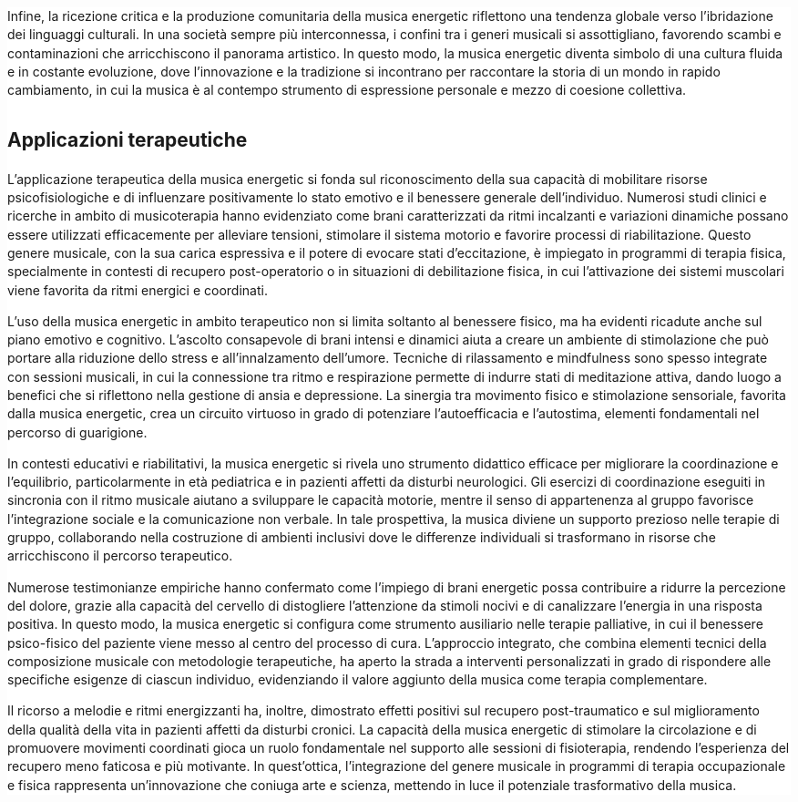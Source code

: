 Infine, la ricezione critica e la produzione comunitaria della musica energetic riflettono una tendenza globale verso l’ibridazione dei linguaggi culturali. In una società sempre più interconnessa, i confini tra i generi musicali si assottigliano, favorendo scambi e contaminazioni che arricchiscono il panorama artistico. In questo modo, la musica energetic diventa simbolo di una cultura fluida e in costante evoluzione, dove l’innovazione e la tradizione si incontrano per raccontare la storia di un mondo in rapido cambiamento, in cui la musica è al contempo strumento di espressione personale e mezzo di coesione collettiva.


## Applicazioni terapeutiche

L’applicazione terapeutica della musica energetic si fonda sul riconoscimento della sua capacità di mobilitare risorse psicofisiologiche e di influenzare positivamente lo stato emotivo e il benessere generale dell’individuo. Numerosi studi clinici e ricerche in ambito di musicoterapia hanno evidenziato come brani caratterizzati da ritmi incalzanti e variazioni dinamiche possano essere utilizzati efficacemente per alleviare tensioni, stimolare il sistema motorio e favorire processi di riabilitazione. Questo genere musicale, con la sua carica espressiva e il potere di evocare stati d’eccitazione, è impiegato in programmi di terapia fisica, specialmente in contesti di recupero post-operatorio o in situazioni di debilitazione fisica, in cui l’attivazione dei sistemi muscolari viene favorita da ritmi energici e coordinati.

L’uso della musica energetic in ambito terapeutico non si limita soltanto al benessere fisico, ma ha evidenti ricadute anche sul piano emotivo e cognitivo. L’ascolto consapevole di brani intensi e dinamici aiuta a creare un ambiente di stimolazione che può portare alla riduzione dello stress e all’innalzamento dell’umore. Tecniche di rilassamento e mindfulness sono spesso integrate con sessioni musicali, in cui la connessione tra ritmo e respirazione permette di indurre stati di meditazione attiva, dando luogo a benefici che si riflettono nella gestione di ansia e depressione. La sinergia tra movimento fisico e stimolazione sensoriale, favorita dalla musica energetic, crea un circuito virtuoso in grado di potenziare l’autoefficacia e l’autostima, elementi fondamentali nel percorso di guarigione.

In contesti educativi e riabilitativi, la musica energetic si rivela uno strumento didattico efficace per migliorare la coordinazione e l’equilibrio, particolarmente in età pediatrica e in pazienti affetti da disturbi neurologici. Gli esercizi di coordinazione eseguiti in sincronia con il ritmo musicale aiutano a sviluppare le capacità motorie, mentre il senso di appartenenza al gruppo favorisce l’integrazione sociale e la comunicazione non verbale. In tale prospettiva, la musica diviene un supporto prezioso nelle terapie di gruppo, collaborando nella costruzione di ambienti inclusivi dove le differenze individuali si trasformano in risorse che arricchiscono il percorso terapeutico.

Numerose testimonianze empiriche hanno confermato come l’impiego di brani energetic possa contribuire a ridurre la percezione del dolore, grazie alla capacità del cervello di distogliere l’attenzione da stimoli nocivi e di canalizzare l’energia in una risposta positiva. In questo modo, la musica energetic si configura come strumento ausiliario nelle terapie palliative, in cui il benessere psico-fisico del paziente viene messo al centro del processo di cura. L’approccio integrato, che combina elementi tecnici della composizione musicale con metodologie terapeutiche, ha aperto la strada a interventi personalizzati in grado di rispondere alle specifiche esigenze di ciascun individuo, evidenziando il valore aggiunto della musica come terapia complementare.

Il ricorso a melodie e ritmi energizzanti ha, inoltre, dimostrato effetti positivi sul recupero post-traumatico e sul miglioramento della qualità della vita in pazienti affetti da disturbi cronici. La capacità della musica energetic di stimolare la circolazione e di promuovere movimenti coordinati gioca un ruolo fondamentale nel supporto alle sessioni di fisioterapia, rendendo l’esperienza del recupero meno faticosa e più motivante. In quest’ottica, l’integrazione del genere musicale in programmi di terapia occupazionale e fisica rappresenta un’innovazione che coniuga arte e scienza, mettendo in luce il potenziale trasformativo della musica.
